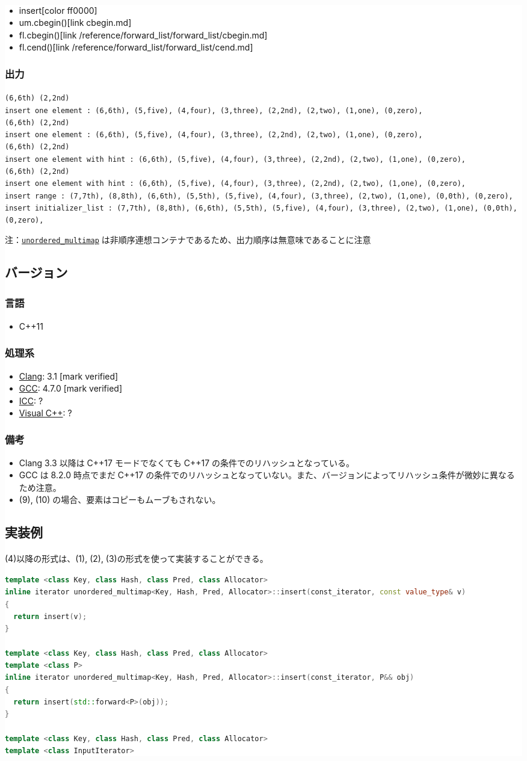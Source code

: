 * insert[color ff0000]
* um.cbegin()[link cbegin.md]
* fl.cbegin()[link /reference/forward_list/forward_list/cbegin.md]
* fl.cend()[link /reference/forward_list/forward_list/cend.md]

### 出力
```
(6,6th) (2,2nd)
insert one element : (6,6th), (5,five), (4,four), (3,three), (2,2nd), (2,two), (1,one), (0,zero), 
(6,6th) (2,2nd)
insert one element : (6,6th), (5,five), (4,four), (3,three), (2,2nd), (2,two), (1,one), (0,zero), 
(6,6th) (2,2nd)
insert one element with hint : (6,6th), (5,five), (4,four), (3,three), (2,2nd), (2,two), (1,one), (0,zero), 
(6,6th) (2,2nd)
insert one element with hint : (6,6th), (5,five), (4,four), (3,three), (2,2nd), (2,two), (1,one), (0,zero), 
insert range : (7,7th), (8,8th), (6,6th), (5,5th), (5,five), (4,four), (3,three), (2,two), (1,one), (0,0th), (0,zero), 
insert initializer_list : (7,7th), (8,8th), (6,6th), (5,5th), (5,five), (4,four), (3,three), (2,two), (1,one), (0,0th), (0,zero), 
```

注：[`unordered_multimap`](/reference/unordered_map/unordered_multimap.md) は非順序連想コンテナであるため、出力順序は無意味であることに注意


## バージョン
### 言語
- C++11

### 処理系
- [Clang](/implementation.md#clang): 3.1 [mark verified]
- [GCC](/implementation.md#gcc): 4.7.0 [mark verified]
- [ICC](/implementation.md#icc): ?
- [Visual C++](/implementation.md#visual_cpp): ?

### 備考
- Clang 3.3 以降は C++17 モードでなくても C++17 の条件でのリハッシュとなっている。
- GCC は 8.2.0 時点でまだ C++17 の条件でのリハッシュとなっていない。また、バージョンによってリハッシュ条件が微妙に異なるため注意。
- (9), (10) の場合、要素はコピーもムーブもされない。


## 実装例
(4)以降の形式は、(1), (2), (3)の形式を使って実装することができる。

```cpp
template <class Key, class Hash, class Pred, class Allocator>
inline iterator unordered_multimap<Key, Hash, Pred, Allocator>::insert(const_iterator, const value_type& v)
{
  return insert(v);
}

template <class Key, class Hash, class Pred, class Allocator>
template <class P>
inline iterator unordered_multimap<Key, Hash, Pred, Allocator>::insert(const_iterator, P&& obj)
{
  return insert(std::forward<P>(obj));
}

template <class Key, class Hash, class Pred, class Allocator>
template <class InputIterator>
```